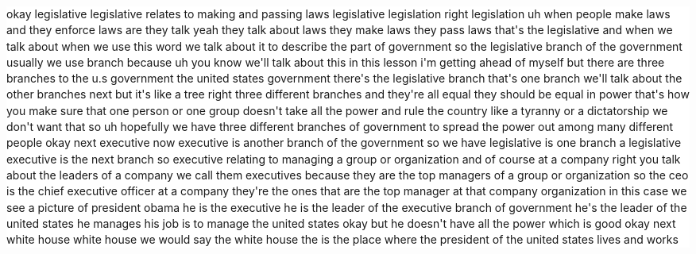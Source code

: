 okay legislative
legislative relates to making
and passing laws legislative
legislation
right legislation uh when
people make laws and they enforce laws
are they talk yeah they talk about laws
they make laws they pass laws
that's the legislative and when we talk
about
when we use this word we talk about it
to describe the part of government so
the legislative branch
of the government usually we use branch
because uh you know we'll talk about
this in this lesson i'm getting ahead of
myself
but there are three branches to the u.s
government the united states government
there's the legislative
branch that's one branch we'll talk
about the other branches
next but it's like a tree right three
different branches
and they're all equal they should be
equal in power that's how you make sure
that one person or one group doesn't
take all the power
and rule the country like a tyranny or a
dictatorship we don't want that
so uh hopefully we have three different
branches of government
to spread the power out among many
different people
okay next executive now executive
is another branch of the government so
we have
legislative is one branch a legislative
executive is the next branch so
executive
relating to managing a group or
organization
and of course at a company right you
talk about the leaders of a company we
call them executives
because they are the top managers of a
group
or organization so the ceo is the chief
executive officer at a company
they're the ones that are the top
manager
at that company organization in this
case we see a picture of president
obama he is the executive he is the
leader
of the executive branch of government
he's the leader of the united states
he manages his job is to manage
the united states okay but he doesn't
have all the power which is good
okay next white house white house
we would say the white house the is the
place where the president
of the united states lives and works